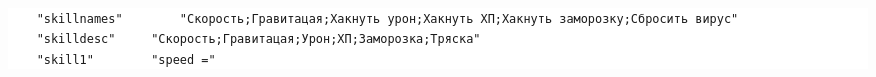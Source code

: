 		"skillnames"		"Скорость;Гравитацая;Хакнуть урон;Хакнуть ХП;Хакнуть заморозку;Сбросить вирус"
		"skilldesc"		"Скорость;Гравитацая;Урон;ХП;Заморозка;Тряска"
		"skill1"		"speed ="
